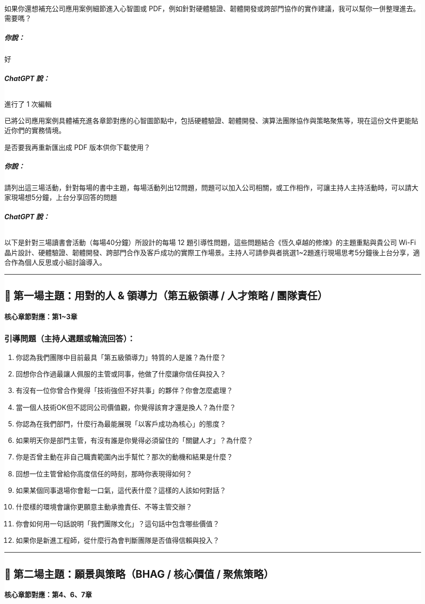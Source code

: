 如果你還想補充公司應用案例細節進入心智圖或 PDF，例如針對硬體驗證、韌體開發或跨部門協作的實作建議，我可以幫你一併整理進去。需要嗎？ ​​

##### **你說：**

好

###### **ChatGPT 說：**

進行了 1 次編輯

已將公司應用案例具體補充進各章節對應的心智圖節點中，包括硬體驗證、韌體開發、演算法團隊協作與策略聚焦等，現在這份文件更能貼近你們的實務情境。

是否要我再重新匯出成 PDF 版本供你下載使用？

##### **你說：**

請列出這三場活動，針對每場的書中主題，每場活動列出12問題，問題可以加入公司相關，或工作相作，可讓主持人主持活動時，可以請大家現場想5分鐘，上台分享回答的問題

###### **ChatGPT 說：**

以下是針對三場讀書會活動（每場40分鐘）所設計的每場 12 題引導性問題，這些問題結合《恆久卓越的修煉》的主題重點與貴公司 Wi-Fi 晶片設計、硬體驗證、韌體開發、跨部門合作及客戶成功的實際工作場景。主持人可請參與者挑選1\~2題進行現場思考5分鐘後上台分享，適合作為個人反思或小組討論導入。

---

## **📘 第一場主題：用對的人 & 領導力（第五級領導 / 人才策略 / 團隊責任）**

**核心章節對應：第1\~3章**

### **引導問題（主持人選題或輪流回答）：**

1. 你認為我們團隊中目前最具「第五級領導力」特質的人是誰？為什麼？

2. 回想你合作過最讓人佩服的主管或同事，他做了什麼讓你信任與投入？

3. 有沒有一位你曾合作覺得「技術強但不好共事」的夥伴？你會怎麼處理？

4. 當一個人技術OK但不認同公司價值觀，你覺得該育才還是換人？為什麼？

5. 你認為在我們部門，什麼行為最能展現「以客戶成功為核心」的態度？

6. 如果明天你是部門主管，有沒有誰是你覺得必須留住的「關鍵人才」？為什麼？

7. 你是否曾主動在非自己職責範圍內出手幫忙？那次的動機和結果是什麼？

8. 回想一位主管曾給你高度信任的時刻，那時你表現得如何？

9. 如果某個同事退場你會鬆一口氣，這代表什麼？這樣的人該如何對話？

10. 什麼樣的環境會讓你更願意主動承擔責任、不等主管交辦？

11. 你會如何用一句話說明「我們團隊文化」？這句話中包含哪些價值？

12. 如果你是新進工程師，從什麼行為會判斷團隊是否值得信賴與投入？

---

## **📗 第二場主題：願景與策略（BHAG / 核心價值 / 聚焦策略）**

**核心章節對應：第4、6、7章**
